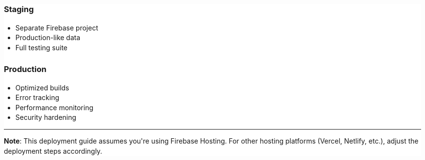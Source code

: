 ### Staging
- Separate Firebase project
- Production-like data
- Full testing suite

### Production
- Optimized builds
- Error tracking
- Performance monitoring
- Security hardening

---

**Note**: This deployment guide assumes you're using Firebase Hosting. For other hosting platforms (Vercel, Netlify, etc.), adjust the deployment steps accordingly.
